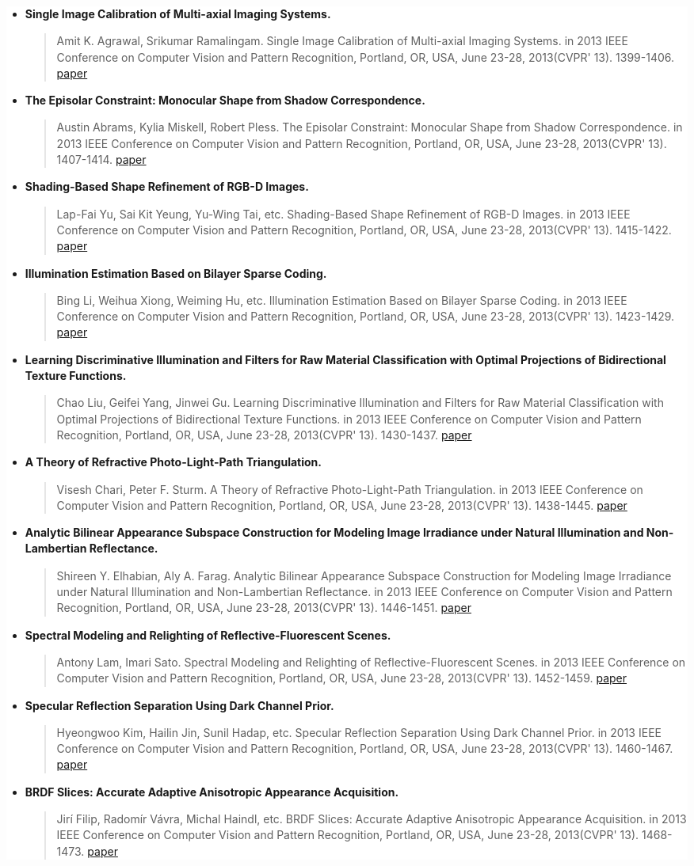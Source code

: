
- **Single Image Calibration of Multi-axial Imaging Systems.**
    > Amit K. Agrawal, Srikumar Ramalingam. Single Image Calibration of Multi-axial Imaging Systems. in 2013 IEEE Conference on Computer Vision and Pattern Recognition, Portland, OR, USA, June 23-28, 2013(CVPR' 13). 1399-1406. [paper](https://doi.org/10.1109/CVPR.2013.184)


- **The Episolar Constraint: Monocular Shape from Shadow Correspondence.**
    > Austin Abrams, Kylia Miskell, Robert Pless. The Episolar Constraint: Monocular Shape from Shadow Correspondence. in 2013 IEEE Conference on Computer Vision and Pattern Recognition, Portland, OR, USA, June 23-28, 2013(CVPR' 13). 1407-1414. [paper](https://doi.org/10.1109/CVPR.2013.185)


- **Shading-Based Shape Refinement of RGB-D Images.**
    > Lap-Fai Yu, Sai Kit Yeung, Yu-Wing Tai, etc. Shading-Based Shape Refinement of RGB-D Images. in 2013 IEEE Conference on Computer Vision and Pattern Recognition, Portland, OR, USA, June 23-28, 2013(CVPR' 13). 1415-1422. [paper](https://doi.org/10.1109/CVPR.2013.186)


- **Illumination Estimation Based on Bilayer Sparse Coding.**
    > Bing Li, Weihua Xiong, Weiming Hu, etc. Illumination Estimation Based on Bilayer Sparse Coding. in 2013 IEEE Conference on Computer Vision and Pattern Recognition, Portland, OR, USA, June 23-28, 2013(CVPR' 13). 1423-1429. [paper](https://doi.org/10.1109/CVPR.2013.187)


- **Learning Discriminative Illumination and Filters for Raw Material Classification with Optimal Projections of Bidirectional Texture Functions.**
    > Chao Liu, Geifei Yang, Jinwei Gu. Learning Discriminative Illumination and Filters for Raw Material Classification with Optimal Projections of Bidirectional Texture Functions. in 2013 IEEE Conference on Computer Vision and Pattern Recognition, Portland, OR, USA, June 23-28, 2013(CVPR' 13). 1430-1437. [paper](https://doi.org/10.1109/CVPR.2013.188)


- **A Theory of Refractive Photo-Light-Path Triangulation.**
    > Visesh Chari, Peter F. Sturm. A Theory of Refractive Photo-Light-Path Triangulation. in 2013 IEEE Conference on Computer Vision and Pattern Recognition, Portland, OR, USA, June 23-28, 2013(CVPR' 13). 1438-1445. [paper](https://doi.org/10.1109/CVPR.2013.189)


- **Analytic Bilinear Appearance Subspace Construction for Modeling Image Irradiance under Natural Illumination and Non-Lambertian Reflectance.**
    > Shireen Y. Elhabian, Aly A. Farag. Analytic Bilinear Appearance Subspace Construction for Modeling Image Irradiance under Natural Illumination and Non-Lambertian Reflectance. in 2013 IEEE Conference on Computer Vision and Pattern Recognition, Portland, OR, USA, June 23-28, 2013(CVPR' 13). 1446-1451. [paper](https://doi.org/10.1109/CVPR.2013.190)


- **Spectral Modeling and Relighting of Reflective-Fluorescent Scenes.**
    > Antony Lam, Imari Sato. Spectral Modeling and Relighting of Reflective-Fluorescent Scenes. in 2013 IEEE Conference on Computer Vision and Pattern Recognition, Portland, OR, USA, June 23-28, 2013(CVPR' 13). 1452-1459. [paper](https://doi.org/10.1109/CVPR.2013.191)


- **Specular Reflection Separation Using Dark Channel Prior.**
    > Hyeongwoo Kim, Hailin Jin, Sunil Hadap, etc. Specular Reflection Separation Using Dark Channel Prior. in 2013 IEEE Conference on Computer Vision and Pattern Recognition, Portland, OR, USA, June 23-28, 2013(CVPR' 13). 1460-1467. [paper](https://doi.org/10.1109/CVPR.2013.192)


- **BRDF Slices: Accurate Adaptive Anisotropic Appearance Acquisition.**
    > Jirí Filip, Radomír Vávra, Michal Haindl, etc. BRDF Slices: Accurate Adaptive Anisotropic Appearance Acquisition. in 2013 IEEE Conference on Computer Vision and Pattern Recognition, Portland, OR, USA, June 23-28, 2013(CVPR' 13). 1468-1473. [paper](https://doi.org/10.1109/CVPR.2013.193)
